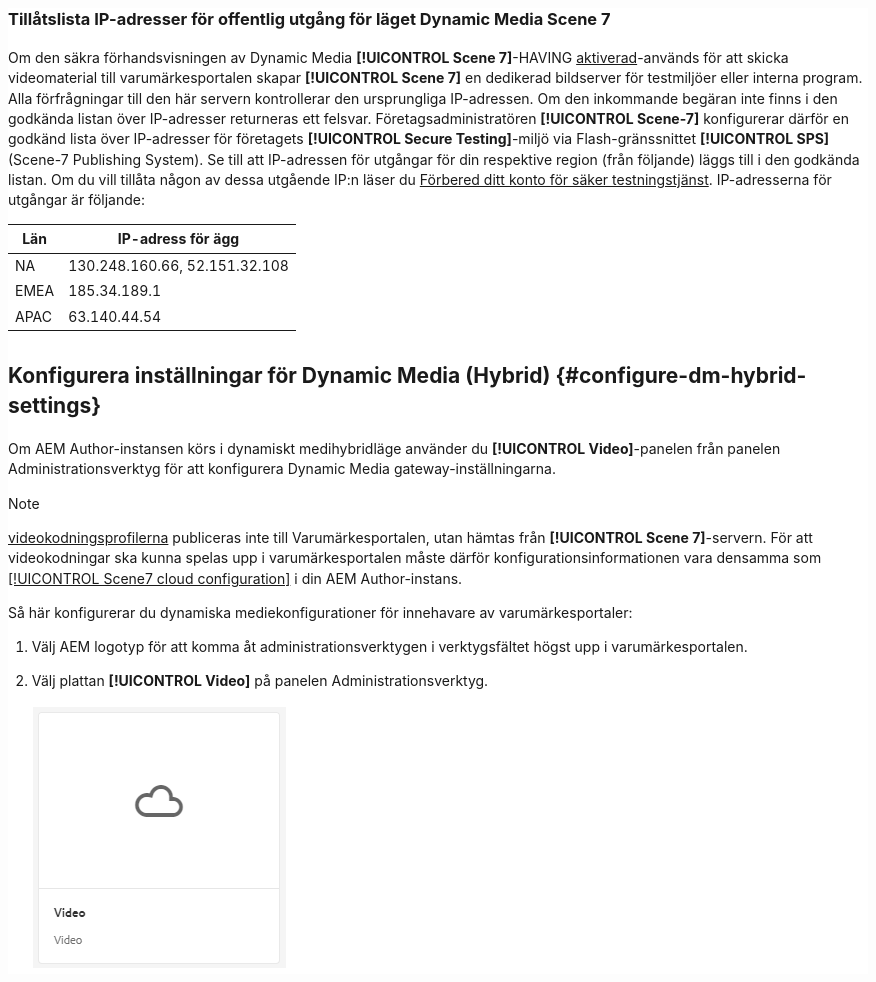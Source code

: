 ### Tillåtslista IP-adresser för offentlig utgång för läget Dynamic Media Scene 7

Om den säkra förhandsvisningen av Dynamic Media **[!UICONTROL Scene 7]**-HAVING [aktiverad](https://docs.adobe.com/content/help/en/dynamic-media-classic/using/upload-publish/testing-assets-making-them-public.html)-används för att skicka videomaterial till varumärkesportalen skapar **[!UICONTROL Scene 7]** en dedikerad bildserver för testmiljöer eller interna program. Alla förfrågningar till den här servern kontrollerar den ursprungliga IP-adressen. Om den inkommande begäran inte finns i den godkända listan över IP-adresser returneras ett felsvar.
Företagsadministratören **[!UICONTROL Scene-7]** konfigurerar därför en godkänd lista över IP-adresser för företagets **[!UICONTROL Secure Testing]**-miljö via Flash-gränssnittet **[!UICONTROL SPS]** (Scene-7 Publishing System). Se till att IP-adressen för utgångar för din respektive region (från följande) läggs till i den godkända listan.
Om du vill tillåta någon av dessa utgående IP:n läser du [Förbered ditt konto för säker testningstjänst](https://docs.adobe.com/content/help/en/dynamic-media-classic/using/upload-publish/testing-assets-making-them-public.html#testing-the-secure-testing-service).
IP-adresserna för utgångar är följande:

| **Län** | **IP-adress för ägg** |
|--- |--- |
| NA | 130.248.160.66, 52.151.32.108 |
| EMEA | 185.34.189.1 |
| APAC | 63.140.44.54 |

## Konfigurera inställningar för Dynamic Media (Hybrid) {#configure-dm-hybrid-settings}

Om AEM Author-instansen körs i dynamiskt medihybridläge använder du **[!UICONTROL Video]**-panelen från panelen Administrationsverktyg för att konfigurera Dynamic Media gateway-inställningarna.

>[!NOTE]
>
>[videokodningsprofilerna](https://helpx.adobe.com/experience-manager/6-5/assets/using/video-profiles.html) publiceras inte till Varumärkesportalen, utan hämtas från **[!UICONTROL Scene 7]**-servern. För att videokodningar ska kunna spelas upp i varumärkesportalen måste därför konfigurationsinformationen vara densamma som [[!UICONTROL Scene7 cloud configuration]](https://helpx.adobe.com/experience-manager/6-5/assets/using/config-dms7.html#ConfiguringDynamicMediaCloudServices) i din AEM Author-instans.

Så här konfigurerar du dynamiska mediekonfigurationer för innehavare av varumärkesportaler:

1. Välj AEM logotyp för att komma åt administrationsverktygen i verktygsfältet högst upp i varumärkesportalen.
1. Välj plattan **[!UICONTROL Video]** på panelen Administrationsverktyg.

   ![Dynamic Media Hybrid Config på varumärkesportalen](assets/DMHybrid-Video.png)
